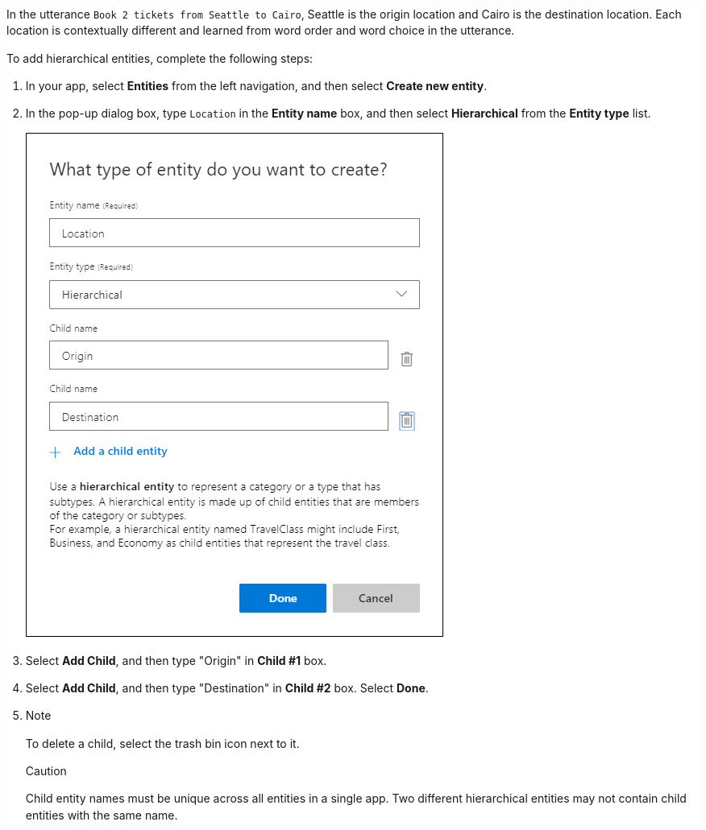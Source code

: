 In the utterance `Book 2 tickets from Seattle to Cairo`, Seattle is the origin location and Cairo is the destination location. Each location is contextually different and learned from word order and word choice in the utterance.

To add hierarchical entities, complete the following steps: 

1. In your app, select **Entities** from the left navigation, and then select **Create new entity**.

2. In the pop-up dialog box, type `Location` in the **Entity name** box, and then select **Hierarchical** from the **Entity type** list.

    ![Add hierarchical entity](./media/add-entities/hier-location-entity-creation.png)

3. Select **Add Child**, and then type "Origin" in **Child #1** box. 

4. Select **Add Child**, and then type "Destination" in **Child #2** box. Select **Done**.
5. 
    >[!NOTE]
    >To delete a child, select the trash bin icon next to it.

    >[!CAUTION]
    >Child entity names must be unique across all entities in a single app. Two different hierarchical entities may not contain child entities with the same name. 
